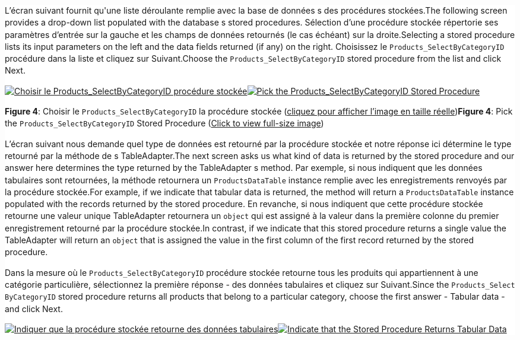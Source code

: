
<span data-ttu-id="a4be9-152">L’écran suivant fournit qu'une liste déroulante remplie avec la base de données s des procédures stockées.</span><span class="sxs-lookup"><span data-stu-id="a4be9-152">The following screen provides a drop-down list populated with the database s stored procedures.</span></span> <span data-ttu-id="a4be9-153">Sélection d’une procédure stockée répertorie ses paramètres d’entrée sur la gauche et les champs de données retournés (le cas échéant) sur la droite.</span><span class="sxs-lookup"><span data-stu-id="a4be9-153">Selecting a stored procedure lists its input parameters on the left and the data fields returned (if any) on the right.</span></span> <span data-ttu-id="a4be9-154">Choisissez le `Products_SelectByCategoryID` procédure dans la liste et cliquez sur Suivant.</span><span class="sxs-lookup"><span data-stu-id="a4be9-154">Choose the `Products_SelectByCategoryID` stored procedure from the list and click Next.</span></span>


<span data-ttu-id="a4be9-155">[![Choisir le Products_SelectByCategoryID procédure stockée](using-existing-stored-procedures-for-the-typed-dataset-s-tableadapters-cs/_static/image11.png)](using-existing-stored-procedures-for-the-typed-dataset-s-tableadapters-cs/_static/image10.png)</span><span class="sxs-lookup"><span data-stu-id="a4be9-155">[![Pick the Products_SelectByCategoryID Stored Procedure](using-existing-stored-procedures-for-the-typed-dataset-s-tableadapters-cs/_static/image11.png)](using-existing-stored-procedures-for-the-typed-dataset-s-tableadapters-cs/_static/image10.png)</span></span>

<span data-ttu-id="a4be9-156">**Figure 4**: Choisir le `Products_SelectByCategoryID` la procédure stockée ([cliquez pour afficher l’image en taille réelle](using-existing-stored-procedures-for-the-typed-dataset-s-tableadapters-cs/_static/image12.png))</span><span class="sxs-lookup"><span data-stu-id="a4be9-156">**Figure 4**: Pick the `Products_SelectByCategoryID` Stored Procedure ([Click to view full-size image](using-existing-stored-procedures-for-the-typed-dataset-s-tableadapters-cs/_static/image12.png))</span></span>


<span data-ttu-id="a4be9-157">L’écran suivant nous demande quel type de données est retourné par la procédure stockée et notre réponse ici détermine le type retourné par la méthode de s TableAdapter.</span><span class="sxs-lookup"><span data-stu-id="a4be9-157">The next screen asks us what kind of data is returned by the stored procedure and our answer here determines the type returned by the TableAdapter s method.</span></span> <span data-ttu-id="a4be9-158">Par exemple, si nous indiquent que les données tabulaires sont retournées, la méthode retournera un `ProductsDataTable` instance remplie avec les enregistrements renvoyés par la procédure stockée.</span><span class="sxs-lookup"><span data-stu-id="a4be9-158">For example, if we indicate that tabular data is returned, the method will return a `ProductsDataTable` instance populated with the records returned by the stored procedure.</span></span> <span data-ttu-id="a4be9-159">En revanche, si nous indiquent que cette procédure stockée retourne une valeur unique TableAdapter retournera un `object` qui est assigné à la valeur dans la première colonne du premier enregistrement retourné par la procédure stockée.</span><span class="sxs-lookup"><span data-stu-id="a4be9-159">In contrast, if we indicate that this stored procedure returns a single value the TableAdapter will return an `object` that is assigned the value in the first column of the first record returned by the stored procedure.</span></span>

<span data-ttu-id="a4be9-160">Dans la mesure où le `Products_SelectByCategoryID` procédure stockée retourne tous les produits qui appartiennent à une catégorie particulière, sélectionnez la première réponse - des données tabulaires et cliquez sur Suivant.</span><span class="sxs-lookup"><span data-stu-id="a4be9-160">Since the `Products_SelectByCategoryID` stored procedure returns all products that belong to a particular category, choose the first answer - Tabular data - and click Next.</span></span>


<span data-ttu-id="a4be9-161">[![Indiquer que la procédure stockée retourne des données tabulaires](using-existing-stored-procedures-for-the-typed-dataset-s-tableadapters-cs/_static/image14.png)](using-existing-stored-procedures-for-the-typed-dataset-s-tableadapters-cs/_static/image13.png)</span><span class="sxs-lookup"><span data-stu-id="a4be9-161">[![Indicate that the Stored Procedure Returns Tabular Data](using-existing-stored-procedures-for-the-typed-dataset-s-tableadapters-cs/_static/image14.png)](using-existing-stored-procedures-for-the-typed-dataset-s-tableadapters-cs/_static/image13.png)</span></span>
